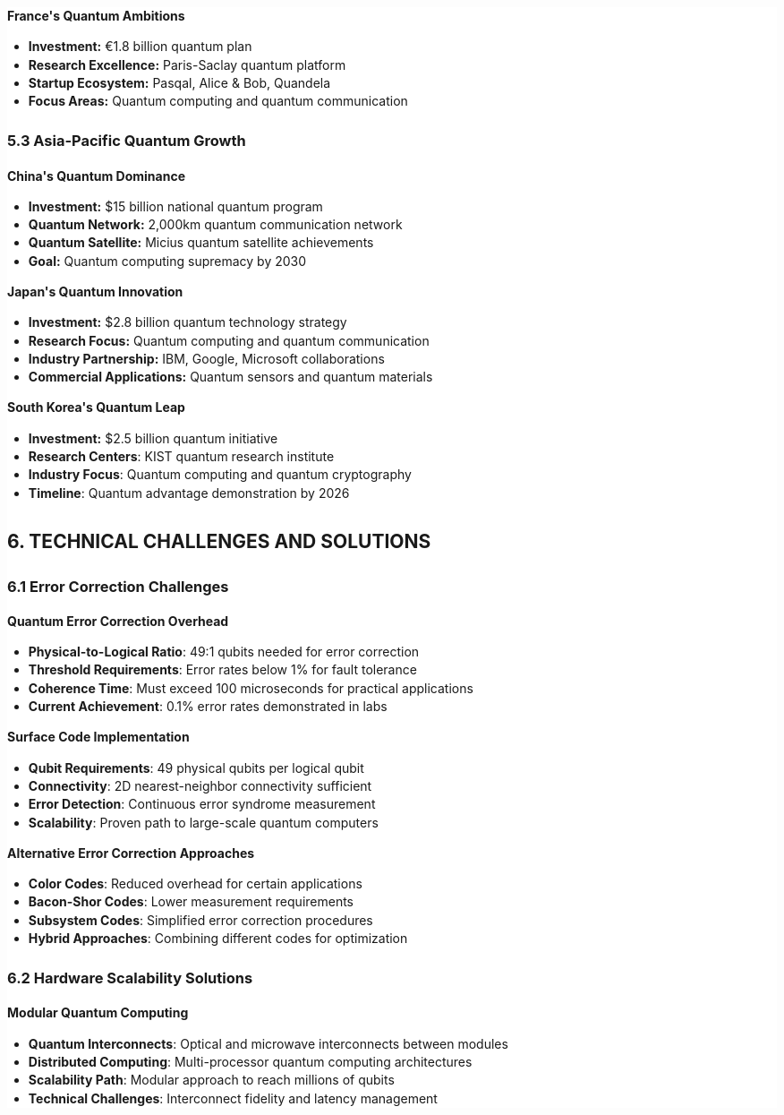**France's Quantum Ambitions**
- **Investment:** €1.8 billion quantum plan
- **Research Excellence:** Paris-Saclay quantum platform
- **Startup Ecosystem:** Pasqal, Alice & Bob, Quandela
- **Focus Areas:** Quantum computing and quantum communication

### 5.3 Asia-Pacific Quantum Growth

**China's Quantum Dominance**
- **Investment:** $15 billion national quantum program
- **Quantum Network:** 2,000km quantum communication network
- **Quantum Satellite:** Micius quantum satellite achievements
- **Goal:** Quantum computing supremacy by 2030

**Japan's Quantum Innovation**
- **Investment:** $2.8 billion quantum technology strategy
- **Research Focus:** Quantum computing and quantum communication
- **Industry Partnership:** IBM, Google, Microsoft collaborations
- **Commercial Applications:** Quantum sensors and quantum materials

**South Korea's Quantum Leap**
- **Investment:** $2.5 billion quantum initiative
- **Research Centers**: KIST quantum research institute
- **Industry Focus**: Quantum computing and quantum cryptography
- **Timeline**: Quantum advantage demonstration by 2026

## 6. TECHNICAL CHALLENGES AND SOLUTIONS

### 6.1 Error Correction Challenges

**Quantum Error Correction Overhead**
- **Physical-to-Logical Ratio**: 49:1 qubits needed for error correction
- **Threshold Requirements**: Error rates below 1% for fault tolerance
- **Coherence Time**: Must exceed 100 microseconds for practical applications
- **Current Achievement**: 0.1% error rates demonstrated in labs

**Surface Code Implementation**
- **Qubit Requirements**: 49 physical qubits per logical qubit
- **Connectivity**: 2D nearest-neighbor connectivity sufficient
- **Error Detection**: Continuous error syndrome measurement
- **Scalability**: Proven path to large-scale quantum computers

**Alternative Error Correction Approaches**
- **Color Codes**: Reduced overhead for certain applications
- **Bacon-Shor Codes**: Lower measurement requirements
- **Subsystem Codes**: Simplified error correction procedures
- **Hybrid Approaches**: Combining different codes for optimization

### 6.2 Hardware Scalability Solutions

**Modular Quantum Computing**
- **Quantum Interconnects**: Optical and microwave interconnects between modules
- **Distributed Computing**: Multi-processor quantum computing architectures
- **Scalability Path**: Modular approach to reach millions of qubits
- **Technical Challenges**: Interconnect fidelity and latency management
